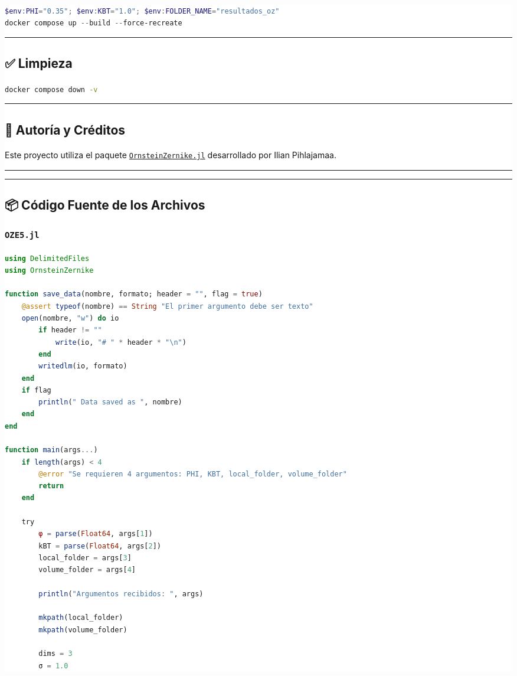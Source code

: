 ```powershell
$env:PHI="0.35"; $env:KBT="1.0"; $env:FOLDER_NAME="resultados_oz"
docker compose up --build --force-recreate
```

---

## ✅ Limpieza

```bash
docker compose down -v
```

---

## 📌 Autoría y Créditos

Este proyecto utiliza el paquete [`OrnsteinZernike.jl`](https://github.com/IlianPihlajamaa/OrnsteinZernike.jl) desarrollado por Ilian Pihlajamaa.

---


---

## 📦 Código Fuente de los Archivos

### `OZE5.jl`

```julia
using DelimitedFiles
using OrnsteinZernike

function save_data(nombre, formato; header = "", flag = true)
    @assert typeof(nombre) == String "El primer argumento debe ser texto"
    open(nombre, "w") do io
        if header != ""
            write(io, "# " * header * "\n")
        end
        writedlm(io, formato)
    end
    if flag
        println(" Data saved as ", nombre)
    end
end

function main(args...)
    if length(args) < 4
        @error "Se requieren 4 argumentos: PHI, KBT, local_folder, volume_folder"
        return
    end

    try
        φ = parse(Float64, args[1])
        kBT = parse(Float64, args[2])
        local_folder = args[3]
        volume_folder = args[4]

        println("Argumentos recibidos: ", args)

        mkpath(local_folder)
        mkpath(volume_folder)

        dims = 3
        σ = 1.0
```